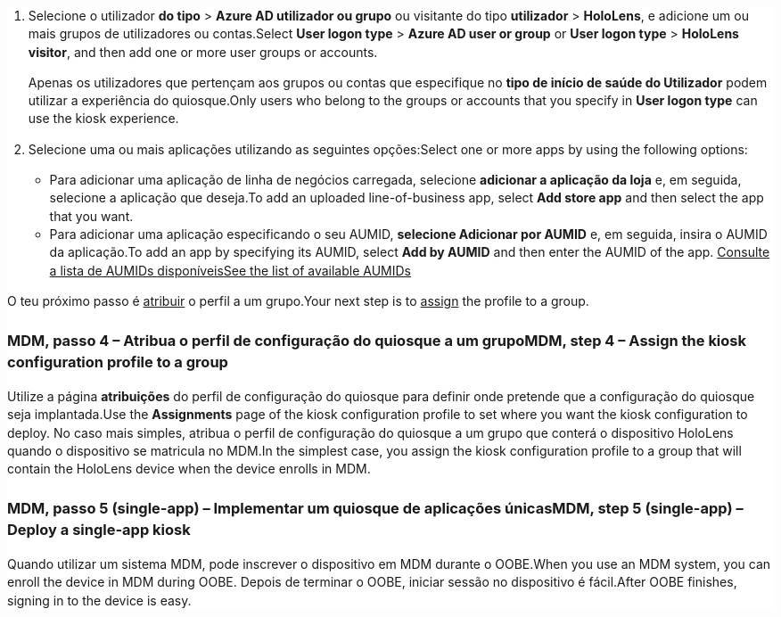 1. <span data-ttu-id="06d0b-372">Selecione o utilizador **do tipo**  >  **Azure AD utilizador ou grupo** ou visitante do tipo **utilizador**  >  **HoloLens**, e adicione um ou mais grupos de utilizadores ou contas.</span><span class="sxs-lookup"><span data-stu-id="06d0b-372">Select **User logon type** > **Azure AD user or group** or **User logon type** > **HoloLens visitor**, and then add one or more user groups or accounts.</span></span>  

   <span data-ttu-id="06d0b-373">Apenas os utilizadores que pertençam aos grupos ou contas que especifique no **tipo de início de saúde do Utilizador** podem utilizar a experiência do quiosque.</span><span class="sxs-lookup"><span data-stu-id="06d0b-373">Only users who belong to the groups or accounts that you specify in **User logon type** can use the kiosk experience.</span></span>

1. <span data-ttu-id="06d0b-374">Selecione uma ou mais aplicações utilizando as seguintes opções:</span><span class="sxs-lookup"><span data-stu-id="06d0b-374">Select one or more apps by using the following options:</span></span>
   - <span data-ttu-id="06d0b-375">Para adicionar uma aplicação de linha de negócios carregada, selecione **adicionar a aplicação da loja** e, em seguida, selecione a aplicação que deseja.</span><span class="sxs-lookup"><span data-stu-id="06d0b-375">To add an uploaded line-of-business app, select **Add store app** and then select the app that you want.</span></span>
   - <span data-ttu-id="06d0b-376">Para adicionar uma aplicação especificando o seu AUMID, **selecione Adicionar por AUMID** e, em seguida, insira o AUMID da aplicação.</span><span class="sxs-lookup"><span data-stu-id="06d0b-376">To add an app by specifying its AUMID, select **Add by AUMID** and then enter the AUMID of the app.</span></span> [<span data-ttu-id="06d0b-377">Consulte a lista de AUMIDs disponíveis</span><span class="sxs-lookup"><span data-stu-id="06d0b-377">See the list of available AUMIDs</span></span>](#aumids)

<span data-ttu-id="06d0b-378">O teu próximo passo é [atribuir](#mdmassign) o perfil a um grupo.</span><span class="sxs-lookup"><span data-stu-id="06d0b-378">Your next step is to [assign](#mdmassign) the profile to a group.</span></span>

### <a name="mdm-step-4-ndash-assign-the-kiosk-configuration-profile-to-a-group"></a><a id="mdmassign"></a><span data-ttu-id="06d0b-379">MDM, passo 4 &ndash; Atribua o perfil de configuração do quiosque a um grupo</span><span class="sxs-lookup"><span data-stu-id="06d0b-379">MDM, step 4 &ndash; Assign the kiosk configuration profile to a group</span></span>

<span data-ttu-id="06d0b-380">Utilize a página **atribuições** do perfil de configuração do quiosque para definir onde pretende que a configuração do quiosque seja implantada.</span><span class="sxs-lookup"><span data-stu-id="06d0b-380">Use the **Assignments** page of the kiosk configuration profile to set where you want the kiosk configuration to deploy.</span></span> <span data-ttu-id="06d0b-381">No caso mais simples, atribua o perfil de configuração do quiosque a um grupo que conterá o dispositivo HoloLens quando o dispositivo se matricula no MDM.</span><span class="sxs-lookup"><span data-stu-id="06d0b-381">In the simplest case, you assign the kiosk configuration profile to a group that will contain the HoloLens device when the device enrolls in MDM.</span></span>

### <a name="mdm-step-5-single-app-ndash-deploy-a-single-app-kiosk"></a><a id="mdmsingledeploy"></a><span data-ttu-id="06d0b-382">MDM, passo 5 (single-app) &ndash; Implementar um quiosque de aplicações únicas</span><span class="sxs-lookup"><span data-stu-id="06d0b-382">MDM, step 5 (single-app) &ndash; Deploy a single-app kiosk</span></span>

<span data-ttu-id="06d0b-383">Quando utilizar um sistema MDM, pode inscrever o dispositivo em MDM durante o OOBE.</span><span class="sxs-lookup"><span data-stu-id="06d0b-383">When you use an MDM system, you can enroll the device in MDM during OOBE.</span></span> <span data-ttu-id="06d0b-384">Depois de terminar o OOBE, iniciar sessão no dispositivo é fácil.</span><span class="sxs-lookup"><span data-stu-id="06d0b-384">After OOBE finishes, signing in to the device is easy.</span></span>
